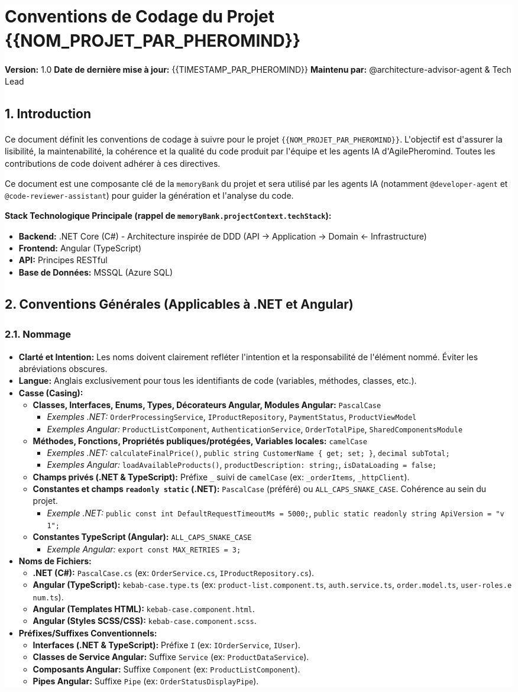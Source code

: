 # Conventions de Codage du Projet {{NOM_PROJET_PAR_PHEROMIND}}

**Version:** 1.0
**Date de dernière mise à jour:** {{TIMESTAMP_PAR_PHEROMIND}}
**Maintenu par:** @architecture-advisor-agent & Tech Lead

## 1. Introduction

Ce document définit les conventions de codage à suivre pour le projet `{{NOM_PROJET_PAR_PHEROMIND}}`. L'objectif est d'assurer la lisibilité, la maintenabilité, la cohérence et la qualité du code produit par l'équipe et les agents IA d'AgilePheromind. Toutes les contributions de code doivent adhérer à ces directives.

Ce document est une composante clé de la `memoryBank` du projet et sera utilisé par les agents IA (notamment `@developer-agent` et `@code-reviewer-assistant`) pour guider la génération et l'analyse du code.

**Stack Technologique Principale (rappel de `memoryBank.projectContext.techStack`):**
*   **Backend:** .NET Core (C#) - Architecture inspirée de DDD (API -> Application -> Domain <- Infrastructure)
*   **Frontend:** Angular (TypeScript)
*   **API:** Principes RESTful
*   **Base de Données:** MSSQL (Azure SQL)

## 2. Conventions Générales (Applicables à .NET et Angular)

### 2.1. Nommage
*   **Clarté et Intention:** Les noms doivent clairement refléter l'intention et la responsabilité de l'élément nommé. Éviter les abréviations obscures.
*   **Langue:** Anglais exclusivement pour tous les identifiants de code (variables, méthodes, classes, etc.).
*   **Casse (Casing):**
    *   **Classes, Interfaces, Enums, Types, Décorateurs Angular, Modules Angular:** `PascalCase`
        *   *Exemples .NET:* `OrderProcessingService`, `IProductRepository`, `PaymentStatus`, `ProductViewModel`
        *   *Exemples Angular:* `ProductListComponent`, `AuthenticationService`, `OrderTotalPipe`, `SharedComponentsModule`
    *   **Méthodes, Fonctions, Propriétés publiques/protégées, Variables locales:** `camelCase`
        *   *Exemples .NET:* `calculateFinalPrice()`, `public string CustomerName { get; set; }`, `decimal subTotal;`
        *   *Exemples Angular:* `loadAvailableProducts()`, `productDescription: string;`, `isDataLoading = false;`
    *   **Champs privés (.NET & TypeScript):** Préfixe `_` suivi de `camelCase` (ex: `_orderItems`, `_httpClient`).
    *   **Constantes et champs `readonly static` (.NET):** `PascalCase` (préféré) ou `ALL_CAPS_SNAKE_CASE`. Cohérence au sein du projet.
        *   *Exemple .NET:* `public const int DefaultRequestTimeoutMs = 5000;`, `public static readonly string ApiVersion = "v1";`
    *   **Constantes TypeScript (Angular):** `ALL_CAPS_SNAKE_CASE`
        *   *Exemple Angular:* `export const MAX_RETRIES = 3;`
*   **Noms de Fichiers:**
    *   **.NET (C#):** `PascalCase.cs` (ex: `OrderService.cs`, `IProductRepository.cs`).
    *   **Angular (TypeScript):** `kebab-case.type.ts` (ex: `product-list.component.ts`, `auth.service.ts`, `order.model.ts`, `user-roles.enum.ts`).
    *   **Angular (Templates HTML):** `kebab-case.component.html`.
    *   **Angular (Styles SCSS/CSS):** `kebab-case.component.scss`.
*   **Préfixes/Suffixes Conventionnels:**
    *   **Interfaces (.NET & TypeScript):** Préfixe `I` (ex: `IOrderService`, `IUser`).
    *   **Classes de Service Angular:** Suffixe `Service` (ex: `ProductDataService`).
    *   **Composants Angular:** Suffixe `Component` (ex: `ProductListComponent`).
    *   **Pipes Angular:** Suffixe `Pipe` (ex: `OrderStatusDisplayPipe`).